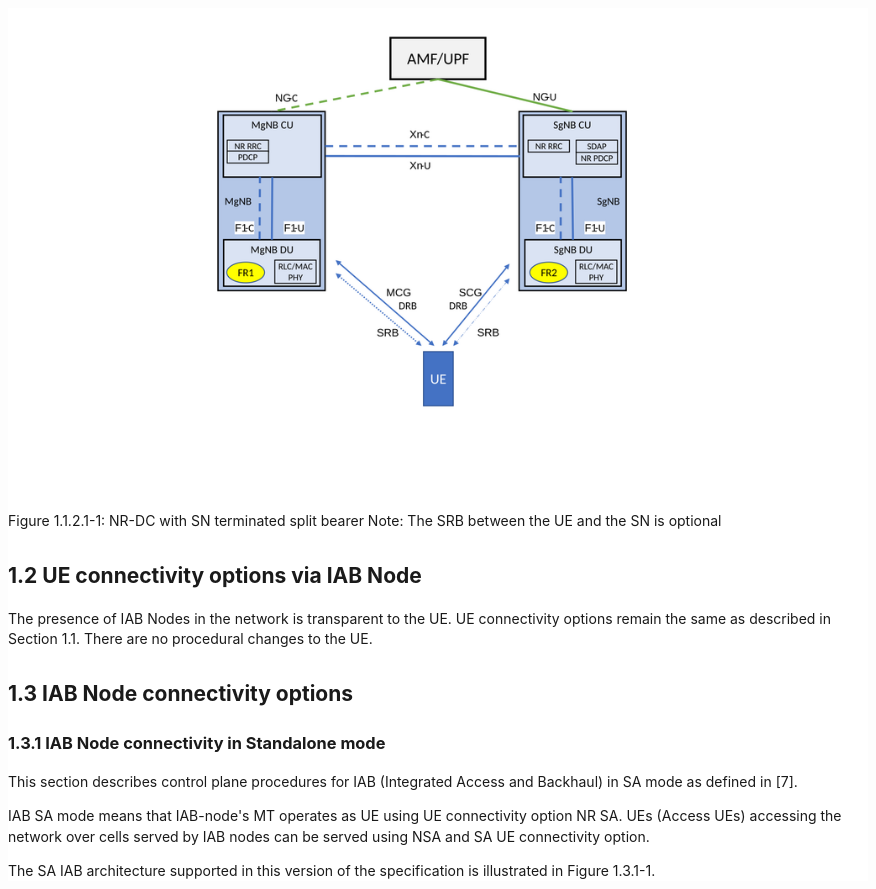 ![](../assets/images/d7c73d2b790f.emf.png)

Figure 1.1.2.1-1: NR-DC with SN terminated split bearer
Note: The SRB between the UE and the SN is optional

## 1.2 UE connectivity options via IAB Node

The presence of IAB Nodes in the network is transparent to the UE. UE connectivity options remain the same as described in Section 1.1. There are no procedural changes to the UE.

## 1.3 IAB Node connectivity options

### 1.3.1 IAB Node connectivity in Standalone mode

This section describes control plane procedures for IAB (Integrated Access and Backhaul) in SA mode as defined in [7].

IAB SA mode means that IAB-node's MT operates as UE using UE connectivity option NR SA. UEs (Access UEs) accessing the network over cells served by IAB nodes can be served using NSA and SA UE connectivity option.

The SA IAB architecture supported in this version of the specification is illustrated in Figure 1.3.1-1.
